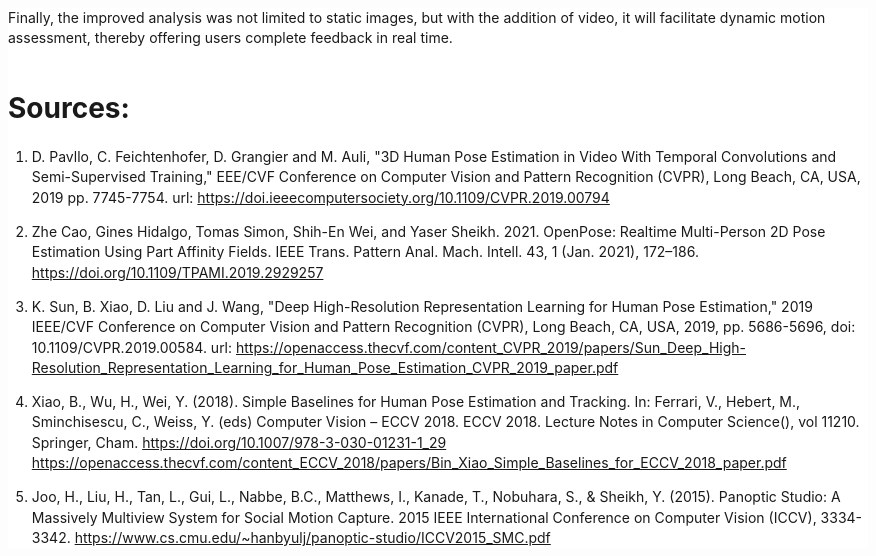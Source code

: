 Finally, the improved analysis was not limited to static images, but with the addition of video, it will facilitate dynamic motion assessment, thereby offering users complete feedback in real time.

# Sources:

1. D. Pavllo, C. Feichtenhofer, D. Grangier and M. Auli, "3D Human Pose Estimation in Video With Temporal Convolutions and Semi-Supervised Training," EEE/CVF Conference on Computer Vision and Pattern Recognition (CVPR), Long Beach, CA, USA, 2019 pp. 7745-7754.  url: https://doi.ieeecomputersociety.org/10.1109/CVPR.2019.00794 

2. Zhe Cao, Gines Hidalgo, Tomas Simon, Shih-En Wei, and Yaser Sheikh. 2021. OpenPose: Realtime Multi-Person 2D Pose Estimation Using Part Affinity Fields. IEEE Trans. Pattern Anal. Mach. Intell. 43, 1 (Jan. 2021), 172–186. https://doi.org/10.1109/TPAMI.2019.2929257 

3. K. Sun, B. Xiao, D. Liu and J. Wang, "Deep High-Resolution Representation Learning for Human Pose Estimation," 2019 IEEE/CVF Conference on Computer Vision and Pattern Recognition (CVPR), Long Beach, CA, USA, 2019, pp. 5686-5696, doi: 10.1109/CVPR.2019.00584. url: https://openaccess.thecvf.com/content_CVPR_2019/papers/Sun_Deep_High-Resolution_Representation_Learning_for_Human_Pose_Estimation_CVPR_2019_paper.pdf

4. Xiao, B., Wu, H., Wei, Y. (2018). Simple Baselines for Human Pose Estimation and Tracking. In: Ferrari, V., Hebert, M., Sminchisescu, C., Weiss, Y. (eds) Computer Vision – ECCV 2018. ECCV 2018. Lecture Notes in Computer Science(), vol 11210. Springer, Cham. https://doi.org/10.1007/978-3-030-01231-1_29 https://openaccess.thecvf.com/content_ECCV_2018/papers/Bin_Xiao_Simple_Baselines_for_ECCV_2018_paper.pdf

5. Joo, H., Liu, H., Tan, L., Gui, L., Nabbe, B.C., Matthews, I., Kanade, T., Nobuhara, S., & Sheikh, Y. (2015). Panoptic Studio: A Massively Multiview System for Social Motion Capture. 2015 IEEE International Conference on Computer Vision (ICCV), 3334-3342. https://www.cs.cmu.edu/~hanbyulj/panoptic-studio/ICCV2015_SMC.pdf 
